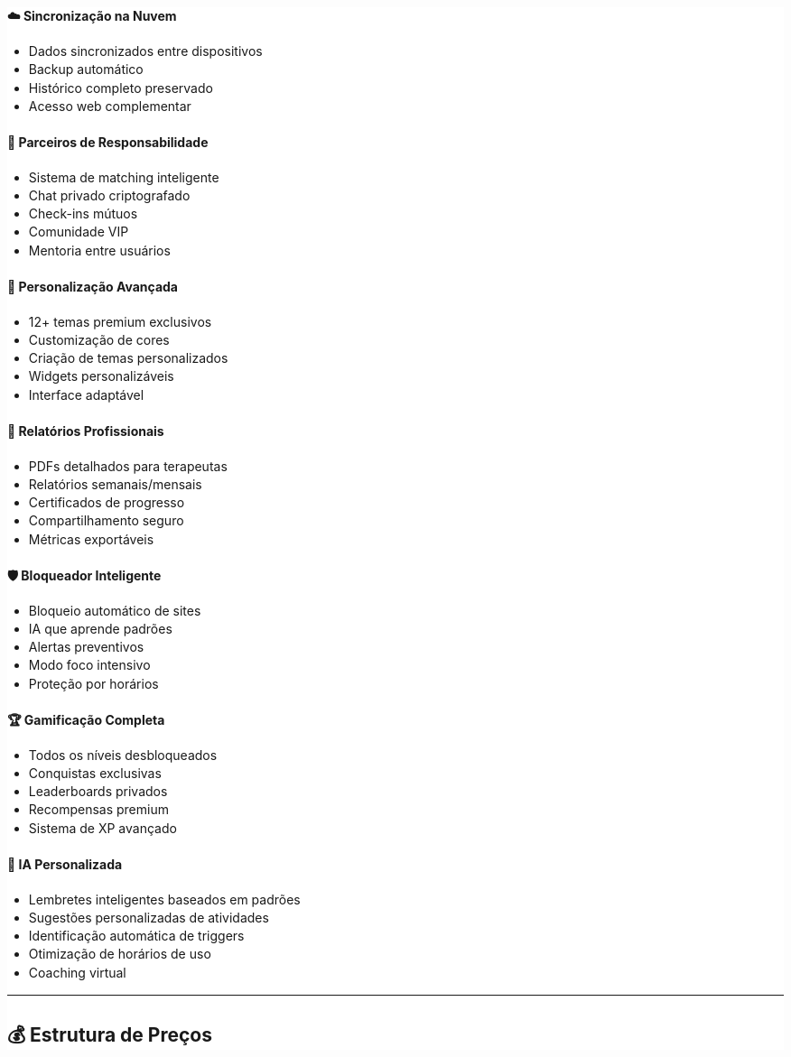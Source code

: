 #### ☁️ **Sincronização na Nuvem**
- Dados sincronizados entre dispositivos
- Backup automático
- Histórico completo preservado
- Acesso web complementar

#### 👥 **Parceiros de Responsabilidade**
- Sistema de matching inteligente
- Chat privado criptografado
- Check-ins mútuos
- Comunidade VIP
- Mentoria entre usuários

#### 🎨 **Personalização Avançada**
- 12+ temas premium exclusivos
- Customização de cores
- Criação de temas personalizados
- Widgets personalizáveis
- Interface adaptável

#### 📄 **Relatórios Profissionais**
- PDFs detalhados para terapeutas
- Relatórios semanais/mensais
- Certificados de progresso
- Compartilhamento seguro
- Métricas exportáveis

#### 🛡️ **Bloqueador Inteligente**
- Bloqueio automático de sites
- IA que aprende padrões
- Alertas preventivos
- Modo foco intensivo
- Proteção por horários

#### 🏆 **Gamificação Completa**
- Todos os níveis desbloqueados
- Conquistas exclusivas
- Leaderboards privados
- Recompensas premium
- Sistema de XP avançado

#### 🤖 **IA Personalizada**
- Lembretes inteligentes baseados em padrões
- Sugestões personalizadas de atividades
- Identificação automática de triggers
- Otimização de horários de uso
- Coaching virtual

---

## 💰 **Estrutura de Preços**
